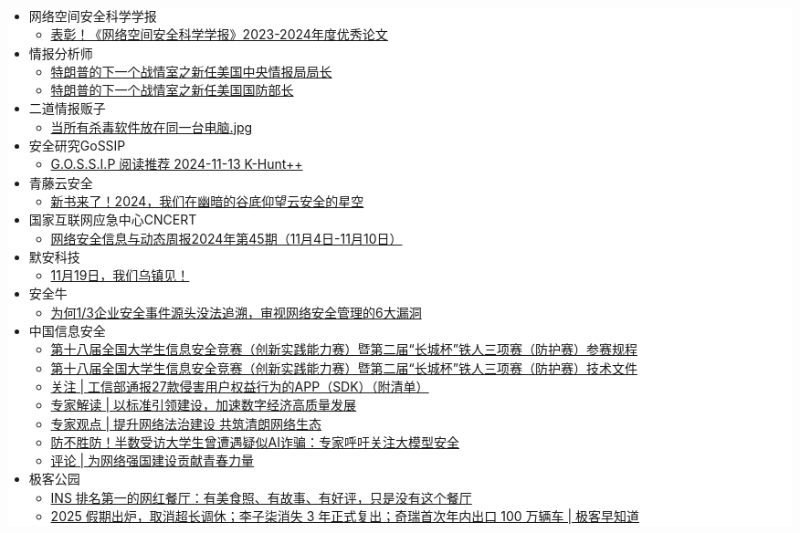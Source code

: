 - 网络空间安全科学学报
  - [表彰！《网络空间安全科学学报》2023-2024年度优秀论文](https://mp.weixin.qq.com/s?__biz=MzI0NjU2NDMwNQ==&mid=2247504160&idx=1&sn=c15d4241630feddfd156a7d02bcc1ca7&chksm=e9bfc59edec84c8826ae7a13d1c549939c941265c3ce0b295cbae42d1b68331304353b57250e&scene=58&subscene=0#rd)
- 情报分析师
  - [特朗普的下一个战情室之新任美国中央情报局局长](https://mp.weixin.qq.com/s?__biz=MzA3Mjc1MTkwOA==&mid=2650557392&idx=1&sn=2d24a5dd806f98d521dc42d6bcc07882&chksm=8711659bb066ec8dda5838415d1f7b216d1aa4c8ebde5bb457204fe94024502242050b626b3c&scene=58&subscene=0#rd)
  - [特朗普的下一个战情室之新任美国国防部长](https://mp.weixin.qq.com/s?__biz=MzA3Mjc1MTkwOA==&mid=2650557392&idx=2&sn=9fb43dd9125561299931ede64dfcd743&chksm=8711659bb066ec8db66918b7f5f2b0c900b060836e7b2bd843b520977f42e40e6cf6e009e2c0&scene=58&subscene=0#rd)
- 二道情报贩子
  - [当所有杀毒软件放在同一台电脑.jpg](https://mp.weixin.qq.com/s?__biz=MzU5NTA3MTk5Ng==&mid=2247489607&idx=1&sn=71a966769cb7ebefc9fa4e48c5021546&chksm=fe76ded4c90157c247c0cc6ab419a275f6e27b1a01c3f2bee881c4ac28042e107878f03eacc2&scene=58&subscene=0#rd)
- 安全研究GoSSIP
  - [G.O.S.S.I.P 阅读推荐 2024-11-13 K-Hunt++](https://mp.weixin.qq.com/s?__biz=Mzg5ODUxMzg0Ng==&mid=2247499190&idx=1&sn=72d25d43880140476f83ce17b377284e&chksm=c063d36ff7145a79aba46a958d8f81d9a2a3fc180d0652150aec9c510d0a9651039e591800d9&scene=58&subscene=0#rd)
- 青藤云安全
  - [新书来了！2024，我们在幽暗的谷底仰望云安全的星空](https://mp.weixin.qq.com/s?__biz=MzAwNDE4Mzc1NA==&mid=2650849678&idx=1&sn=aebbf9032160e043bb1f6ebd7c0e2ba0&chksm=80dba22bb7ac2b3dc0009c9bffea778d9061f05340cce55f942c180d26866aedf41e9e0fe67f&scene=58&subscene=0#rd)
- 国家互联网应急中心CNCERT
  - [网络安全信息与动态周报2024年第45期（11月4日-11月10日）](https://mp.weixin.qq.com/s?__biz=MzIwNDk0MDgxMw==&mid=2247499468&idx=1&sn=61fcaff6ef88b53c26ea431bff91d5dd&chksm=973acdaea04d44b89d7807c900bb366ab5e9ab97e4582b705b1c8401a4f5a6e83cc0fa14bdf4&scene=58&subscene=0#rd)
- 默安科技
  - [11月19日，我们乌镇见！](https://mp.weixin.qq.com/s?__biz=MzIzODQxMjM2NQ==&mid=2247499523&idx=1&sn=fd48c703a36a1f8fbdaad4367e378eea&chksm=e93b0821de4c8137b245d7b91552b460d280f50aae82868c30267c4b92445010f34e4fdb0d9f&scene=58&subscene=0#rd)
- 安全牛
  - [为何1/3企业安全事件源头没法追溯，审视网络安全管理的6大漏洞](https://mp.weixin.qq.com/s?__biz=MjM5Njc3NjM4MA==&mid=2651133346&idx=1&sn=556b9a1064dfd11eb639b71bf3c7c736&chksm=bd15a5718a622c672c53da29aef5997274bbc076900718fcd2bd1bf6ddb1760c8ce8c357fe49&scene=58&subscene=0#rd)
- 中国信息安全
  - [第十八届全国大学生信息安全竞赛（创新实践能力赛）暨第二届“长城杯”铁人三项赛（防护赛）参赛规程](https://mp.weixin.qq.com/s?__biz=MzA5MzE5MDAzOA==&mid=2664229461&idx=1&sn=fb8c4290fd88f50e9be55a79f285b162&chksm=8b59e8acbc2e61ba863bf052b4317fcc9a01e9b63d098cf75048f87f7eacaa1e01966ff8c109&scene=58&subscene=0#rd)
  - [第十八届全国大学生信息安全竞赛（创新实践能力赛）暨第二届“长城杯”铁人三项赛（防护赛）技术文件](https://mp.weixin.qq.com/s?__biz=MzA5MzE5MDAzOA==&mid=2664229461&idx=2&sn=01da13f489285234add7b19bfed85c43&chksm=8b59e8acbc2e61bab2aaa421aecb32a6189f6a4002de40c0ae107df6d52d057df067f0f723e9&scene=58&subscene=0#rd)
  - [关注 | 工信部通报27款侵害用户权益行为的APP（SDK）（附清单）](https://mp.weixin.qq.com/s?__biz=MzA5MzE5MDAzOA==&mid=2664229461&idx=3&sn=9bb1fb05a5c3958816f52f8cb09e19ab&chksm=8b59e8acbc2e61babcac0b147121b015a751a179e2cca73ea7d52b5fa2a3e7fde31731763a3a&scene=58&subscene=0#rd)
  - [专家解读 | 以标准引领建设，加速数字经济高质量发展](https://mp.weixin.qq.com/s?__biz=MzA5MzE5MDAzOA==&mid=2664229461&idx=4&sn=341506cebbcedaf11b4b218e921a9918&chksm=8b59e8acbc2e61bad47050c6ba5b6d9fdb27bf5fbfef8331976c4854ccb697b4e816079d955d&scene=58&subscene=0#rd)
  - [专家观点 | 提升网络法治建设 共筑清朗网络生态](https://mp.weixin.qq.com/s?__biz=MzA5MzE5MDAzOA==&mid=2664229461&idx=5&sn=192ba0b65074d7da7237c9718966e7d0&chksm=8b59e8acbc2e61ba05e2ed46419287b8803162d7aad287c8518b3268a7c2f301412340df8791&scene=58&subscene=0#rd)
  - [防不胜防！半数受访大学生曾遭遇疑似AI诈骗：专家呼吁关注大模型安全](https://mp.weixin.qq.com/s?__biz=MzA5MzE5MDAzOA==&mid=2664229461&idx=6&sn=1870c8166cd7fbcdb097bdf3f298421c&chksm=8b59e8acbc2e61ba426ba0673bef45ba2bb59cda4202e69a8e40bce0c5edb4904a88aea0772f&scene=58&subscene=0#rd)
  - [评论 | 为网络强国建设贡献青春力量](https://mp.weixin.qq.com/s?__biz=MzA5MzE5MDAzOA==&mid=2664229461&idx=7&sn=2cec9a07eee5e0fffde2637133a8d55e&chksm=8b59e8acbc2e61baa9f378d9a14b2053b035efc306cde120fb93cb37741f89e56def72bd2df4&scene=58&subscene=0#rd)
- 极客公园
  - [INS 排名第一的网红餐厅：有美食照、有故事、有好评，只是没有这个餐厅](https://mp.weixin.qq.com/s?__biz=MTMwNDMwODQ0MQ==&mid=2653063481&idx=1&sn=12130622512c0017ce621c122fcb1b61&chksm=7e57f48f49207d99f4c4339f85a71a8dc2e90df8ea1da57f9a82936e4ab130532976db8e03d9&scene=58&subscene=0#rd)
  - [2025 假期出炉，取消超长调休；李子柒消失 3 年正式复出；奇瑞首次年内出口 100 万辆车 | 极客早知道](https://mp.weixin.qq.com/s?__biz=MTMwNDMwODQ0MQ==&mid=2653063447&idx=1&sn=d57a06f4e6783cbddfd376be072841a9&chksm=7e57f4a149207db72cac4c00dd1852fb42d2683ede948fede2b7ee65f27ee0afe6747d39cad3&scene=58&subscene=0#rd)